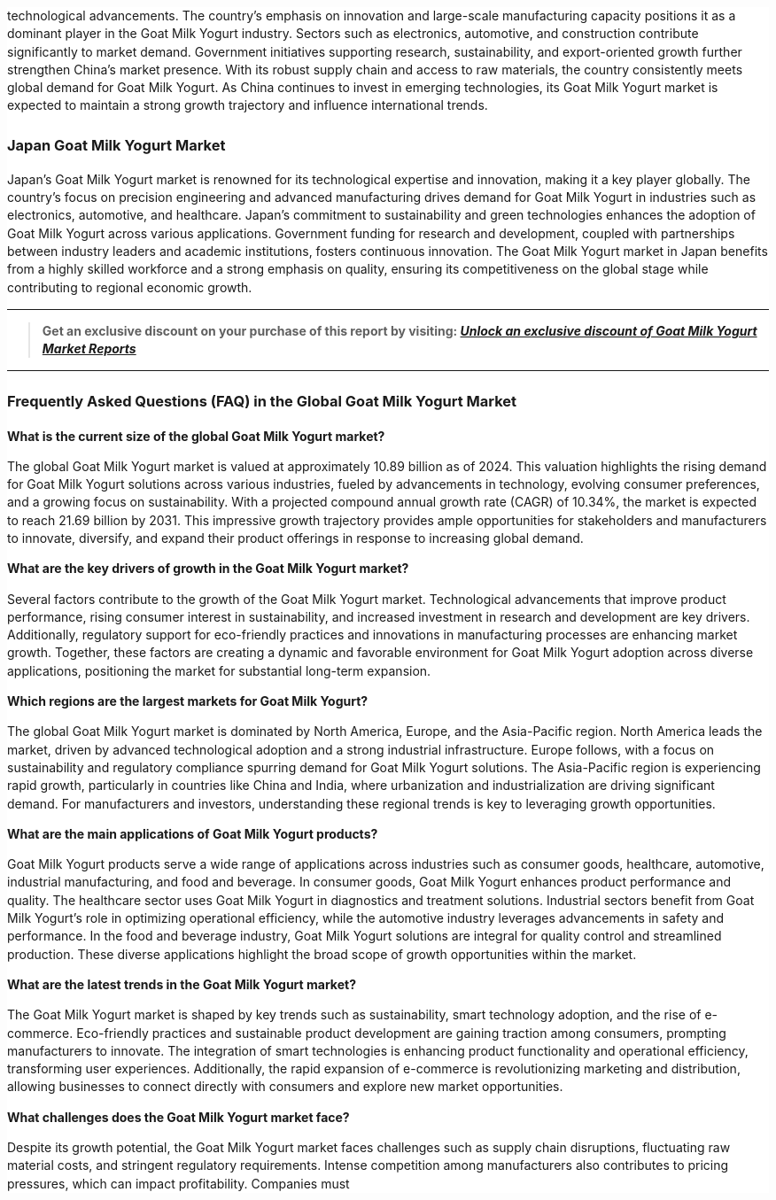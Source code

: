 technological advancements. The country&rsquo;s emphasis on innovation and large-scale manufacturing capacity positions it as a dominant player in the Goat Milk Yogurt industry. Sectors such as electronics, automotive, and construction contribute significantly to market demand. Government initiatives supporting research, sustainability, and export-oriented growth further strengthen China&rsquo;s market presence. With its robust supply chain and access to raw materials, the country consistently meets global demand for Goat Milk Yogurt. As China continues to invest in emerging technologies, its Goat Milk Yogurt market is expected to maintain a strong growth trajectory and influence international trends.</p><h3>Japan Goat Milk Yogurt Market</h3><p>Japan&rsquo;s Goat Milk Yogurt market is renowned for its technological expertise and innovation, making it a key player globally. The country&rsquo;s focus on precision engineering and advanced manufacturing drives demand for Goat Milk Yogurt in industries such as electronics, automotive, and healthcare. Japan&rsquo;s commitment to sustainability and green technologies enhances the adoption of Goat Milk Yogurt across various applications. Government funding for research and development, coupled with partnerships between industry leaders and academic institutions, fosters continuous innovation. The Goat Milk Yogurt market in Japan benefits from a highly skilled workforce and a strong emphasis on quality, ensuring its competitiveness on the global stage while contributing to regional economic growth.</p><hr /><blockquote><p><strong>Get an exclusive discount on your purchase of this report by visiting: <em><a href="://marketresearchpulse.com/ask-for-discount/59196?utm_source=Github&amp;utm_medium=0114">Unlock an exclusive discount of Goat Milk Yogurt Market Reports</a></em>&nbsp;</strong></p></blockquote><hr /><h3>Frequently Asked Questions (FAQ) in the Global Goat Milk Yogurt Market</h3><p><strong>What is the current size of the global Goat Milk Yogurt market?</strong></p><p>The global Goat Milk Yogurt market is valued at approximately 10.89 billion as of 2024. This valuation highlights the rising demand for Goat Milk Yogurt solutions across various industries, fueled by advancements in technology, evolving consumer preferences, and a growing focus on sustainability. With a projected compound annual growth rate (CAGR) of 10.34%, the market is expected to reach 21.69 billion by 2031. This impressive growth trajectory provides ample opportunities for stakeholders and manufacturers to innovate, diversify, and expand their product offerings in response to increasing global demand.</p><p><strong>What are the key drivers of growth in the Goat Milk Yogurt market?</strong></p><p>Several factors contribute to the growth of the Goat Milk Yogurt market. Technological advancements that improve product performance, rising consumer interest in sustainability, and increased investment in research and development are key drivers. Additionally, regulatory support for eco-friendly practices and innovations in manufacturing processes are enhancing market growth. Together, these factors are creating a dynamic and favorable environment for Goat Milk Yogurt adoption across diverse applications, positioning the market for substantial long-term expansion.</p><p><strong>Which regions are the largest markets for Goat Milk Yogurt?</strong></p><p>The global Goat Milk Yogurt market is dominated by North America, Europe, and the Asia-Pacific region. North America leads the market, driven by advanced technological adoption and a strong industrial infrastructure. Europe follows, with a focus on sustainability and regulatory compliance spurring demand for Goat Milk Yogurt solutions. The Asia-Pacific region is experiencing rapid growth, particularly in countries like China and India, where urbanization and industrialization are driving significant demand. For manufacturers and investors, understanding these regional trends is key to leveraging growth opportunities.</p><p><strong>What are the main applications of Goat Milk Yogurt products?</strong></p><p>Goat Milk Yogurt products serve a wide range of applications across industries such as consumer goods, healthcare, automotive, industrial manufacturing, and food and beverage. In consumer goods, Goat Milk Yogurt enhances product performance and quality. The healthcare sector uses Goat Milk Yogurt in diagnostics and treatment solutions. Industrial sectors benefit from Goat Milk Yogurt&rsquo;s role in optimizing operational efficiency, while the automotive industry leverages advancements in safety and performance. In the food and beverage industry, Goat Milk Yogurt solutions are integral for quality control and streamlined production. These diverse applications highlight the broad scope of growth opportunities within the market.</p><p><strong>What are the latest trends in the Goat Milk Yogurt market?</strong></p><p>The Goat Milk Yogurt market is shaped by key trends such as sustainability, smart technology adoption, and the rise of e-commerce. Eco-friendly practices and sustainable product development are gaining traction among consumers, prompting manufacturers to innovate. The integration of smart technologies is enhancing product functionality and operational efficiency, transforming user experiences. Additionally, the rapid expansion of e-commerce is revolutionizing marketing and distribution, allowing businesses to connect directly with consumers and explore new market opportunities.</p><p><strong>What challenges does the Goat Milk Yogurt market face?</strong></p><p>Despite its growth potential, the Goat Milk Yogurt market faces challenges such as supply chain disruptions, fluctuating raw material costs, and stringent regulatory requirements. Intense competition among manufacturers also contributes to pricing pressures, which can impact profitability. Companies must